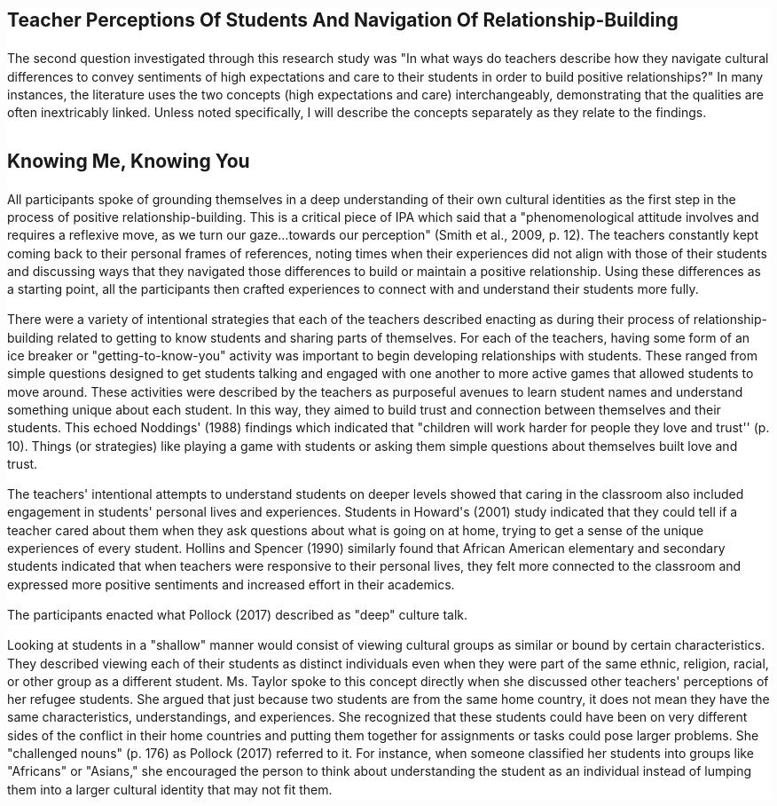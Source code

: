 ## Teacher Perceptions Of Students And Navigation Of Relationship-Building

The second question investigated through this research study was "In what ways do teachers describe how they navigate cultural differences to convey sentiments of high expectations and care to their students in order to build positive relationships?" In many instances, the literature uses the two concepts (high expectations and care) interchangeably, demonstrating that the qualities are often inextricably linked. Unless noted specifically, I will describe the concepts separately as they relate to the findings.

## Knowing Me, Knowing You

All participants spoke of grounding themselves in a deep understanding of their own cultural identities as the first step in the process of positive relationship-building. This is a critical piece of IPA which said that a "phenomenological attitude involves and requires a reflexive move, as we turn our gaze…towards our perception" (Smith et al., 2009, p. 12). The teachers constantly kept coming back to their personal frames of references, noting times when their experiences did not align with those of their students and discussing ways that they navigated those differences to build or maintain a positive relationship. Using these differences as a starting point, all the participants then crafted experiences to connect with and understand their students more fully. 

There were a variety of intentional strategies that each of the teachers described enacting as during their process of relationship-building related to getting to know students and sharing parts of themselves. For each of the teachers, having some form of an ice breaker or "getting-to-know-you" activity was important to begin developing relationships with students. These ranged from simple questions designed to get students talking and engaged with one another to more active games that allowed students to move around. These activities were described by the teachers as purposeful avenues to learn student names and understand something unique about each student. In this way, they aimed to build trust and connection between themselves and their students. This echoed Noddings' (1988) findings which indicated that "children will work harder for people they love and trust'' (p. 10). Things (or strategies) like playing a game with students or asking them simple questions about themselves built love and trust. 

The teachers' intentional attempts to understand students on deeper levels showed that caring in the classroom also included engagement in students' personal lives and experiences. Students in Howard's (2001) study indicated that they could tell if a teacher cared about them when they ask questions about what is going on at home, trying to get a sense of the unique experiences of every student. Hollins and Spencer (1990) similarly found that African American elementary and secondary students indicated that when teachers were responsive to their personal lives, they felt more connected to the classroom and expressed more positive sentiments and increased effort in their academics. 

The participants enacted what Pollock (2017) described as "deep" culture talk. 

Looking at students in a "shallow" manner would consist of viewing cultural groups as similar or bound by certain characteristics. They described viewing each of their students as distinct individuals even when they were part of the same ethnic, religion, racial, or other group as a different student. Ms. Taylor spoke to this concept directly when she discussed other teachers' perceptions of her refugee students. She argued that just because two students are from the same home country, it does not mean they have the same characteristics, understandings, and experiences. She recognized that these students could have been on very different sides of the conflict in their home countries and putting them together for assignments or tasks could pose larger problems. She "challenged nouns" (p. 176) as Pollock (2017) referred to it. For instance, when someone classified her students into groups like "Africans" or "Asians," she encouraged the person to think about understanding the student as an individual instead of lumping them into a larger cultural identity that may not fit them. 
